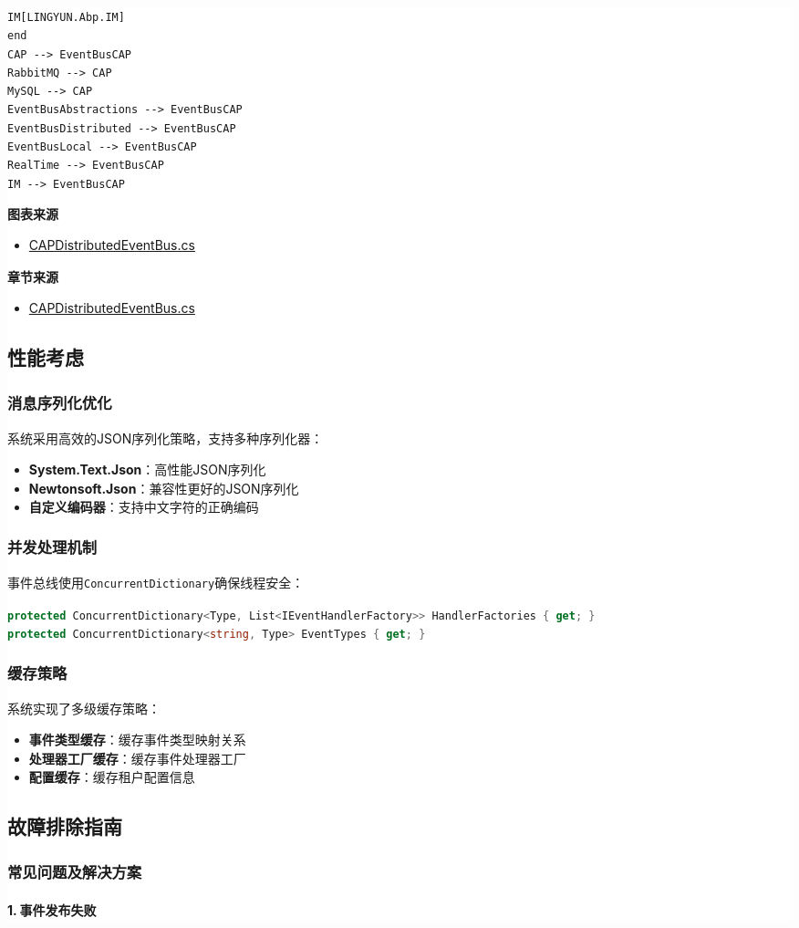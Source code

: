 ```mermaid
IM[LINGYUN.Abp.IM]
end
CAP --> EventBusCAP
RabbitMQ --> CAP
MySQL --> CAP
EventBusAbstractions --> EventBusCAP
EventBusDistributed --> EventBusCAP
EventBusLocal --> EventBusCAP
RealTime --> EventBusCAP
IM --> EventBusCAP
```

**图表来源**
- [CAPDistributedEventBus.cs](file://aspnet-core/framework/common/LINGYUN.Abp.EventBus.CAP/LINGYUN/Abp/EventBus/CAP/CAPDistributedEventBus.cs#L1-L20)

**章节来源**
- [CAPDistributedEventBus.cs](file://aspnet-core/framework/common/LINGYUN.Abp.EventBus.CAP/LINGYUN/Abp/EventBus/CAP/CAPDistributedEventBus.cs#L1-L25)

## 性能考虑

### 消息序列化优化

系统采用高效的JSON序列化策略，支持多种序列化器：

- **System.Text.Json**：高性能JSON序列化
- **Newtonsoft.Json**：兼容性更好的JSON序列化
- **自定义编码器**：支持中文字符的正确编码

### 并发处理机制

事件总线使用`ConcurrentDictionary`确保线程安全：

```csharp
protected ConcurrentDictionary<Type, List<IEventHandlerFactory>> HandlerFactories { get; }
protected ConcurrentDictionary<string, Type> EventTypes { get; }
```

### 缓存策略

系统实现了多级缓存策略：
- **事件类型缓存**：缓存事件类型映射关系
- **处理器工厂缓存**：缓存事件处理器工厂
- **配置缓存**：缓存租户配置信息

## 故障排除指南

### 常见问题及解决方案

#### 1. 事件发布失败

